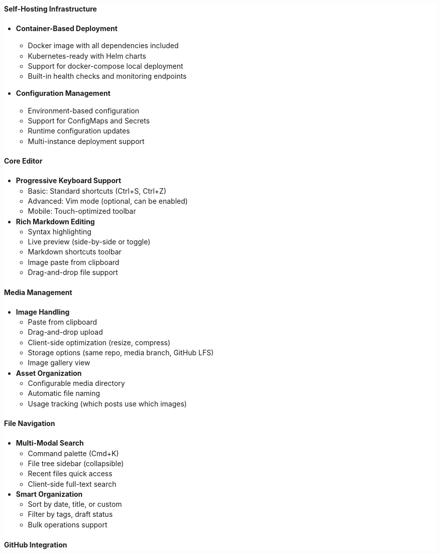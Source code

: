 #### Self-Hosting Infrastructure

- **Container-Based Deployment**

  - Docker image with all dependencies included
  - Kubernetes-ready with Helm charts
  - Support for docker-compose local deployment
  - Built-in health checks and monitoring endpoints

- **Configuration Management**
  - Environment-based configuration
  - Support for ConfigMaps and Secrets
  - Runtime configuration updates
  - Multi-instance deployment support

#### Core Editor

- **Progressive Keyboard Support**
  - Basic: Standard shortcuts (Ctrl+S, Ctrl+Z)
  - Advanced: Vim mode (optional, can be enabled)
  - Mobile: Touch-optimized toolbar
- **Rich Markdown Editing**
  - Syntax highlighting
  - Live preview (side-by-side or toggle)
  - Markdown shortcuts toolbar
  - Image paste from clipboard
  - Drag-and-drop file support

#### Media Management

- **Image Handling**
  - Paste from clipboard
  - Drag-and-drop upload
  - Client-side optimization (resize, compress)
  - Storage options (same repo, media branch, GitHub LFS)
  - Image gallery view
- **Asset Organization**
  - Configurable media directory
  - Automatic file naming
  - Usage tracking (which posts use which images)

#### File Navigation

- **Multi-Modal Search**
  - Command palette (Cmd+K)
  - File tree sidebar (collapsible)
  - Recent files quick access
  - Client-side full-text search
- **Smart Organization**
  - Sort by date, title, or custom
  - Filter by tags, draft status
  - Bulk operations support

#### GitHub Integration

